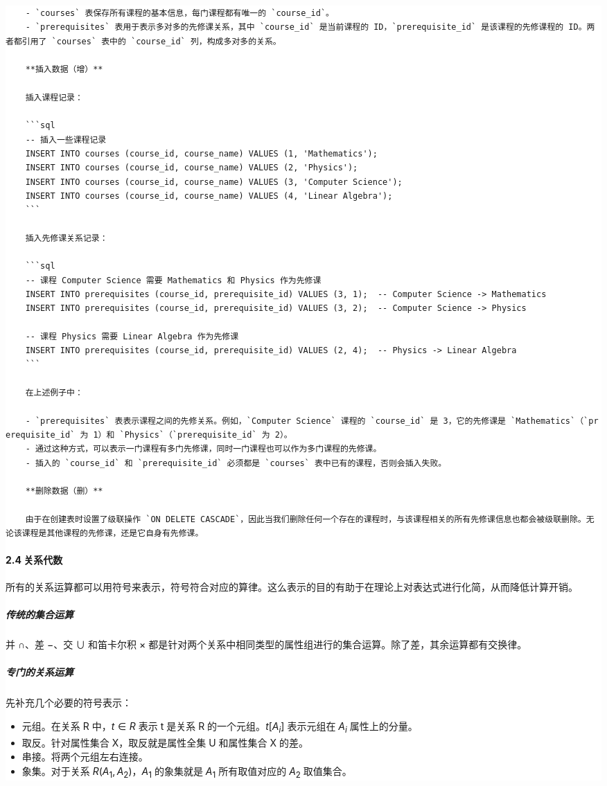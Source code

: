         - `courses` 表保存所有课程的基本信息，每门课程都有唯一的 `course_id`。
        - `prerequisites` 表用于表示多对多的先修课关系，其中 `course_id` 是当前课程的 ID，`prerequisite_id` 是该课程的先修课程的 ID。两者都引用了 `courses` 表中的 `course_id` 列，构成多对多的关系。

        **插入数据（增）**

        插入课程记录：

        ```sql
        -- 插入一些课程记录
        INSERT INTO courses (course_id, course_name) VALUES (1, 'Mathematics');
        INSERT INTO courses (course_id, course_name) VALUES (2, 'Physics');
        INSERT INTO courses (course_id, course_name) VALUES (3, 'Computer Science');
        INSERT INTO courses (course_id, course_name) VALUES (4, 'Linear Algebra');
        ```

        插入先修课关系记录：

        ```sql
        -- 课程 Computer Science 需要 Mathematics 和 Physics 作为先修课
        INSERT INTO prerequisites (course_id, prerequisite_id) VALUES (3, 1);  -- Computer Science -> Mathematics
        INSERT INTO prerequisites (course_id, prerequisite_id) VALUES (3, 2);  -- Computer Science -> Physics

        -- 课程 Physics 需要 Linear Algebra 作为先修课
        INSERT INTO prerequisites (course_id, prerequisite_id) VALUES (2, 4);  -- Physics -> Linear Algebra
        ```

        在上述例子中：

        - `prerequisites` 表表示课程之间的先修关系。例如，`Computer Science` 课程的 `course_id` 是 3，它的先修课是 `Mathematics`（`prerequisite_id` 为 1）和 `Physics`（`prerequisite_id` 为 2）。
        - 通过这种方式，可以表示一门课程有多门先修课，同时一门课程也可以作为多门课程的先修课。
        - 插入的 `course_id` 和 `prerequisite_id` 必须都是 `courses` 表中已有的课程，否则会插入失败。

        **删除数据（删）**

        由于在创建表时设置了级联操作 `ON DELETE CASCADE`，因此当我们删除任何一个存在的课程时，与该课程相关的所有先修课信息也都会被级联删除。无论该课程是其他课程的先修课，还是它自身有先修课。

#### 2.4 关系代数

所有的关系运算都可以用符号来表示，符号符合对应的算律。这么表示的目的有助于在理论上对表达式进行化简，从而降低计算开销。

##### 传统的集合运算

并 $\cap$、差 $-$、交 $\cup$ 和笛卡尔积 $\times$ 都是针对两个关系中相同类型的属性组进行的集合运算。除了差，其余运算都有交换律。

##### 专门的关系运算

先补充几个必要的符号表示：

- 元组。在关系 R 中，$t \in R$ 表示 t 是关系 R 的一个元组。$t[A_i]$ 表示元组在 $A_i$ 属性上的分量。
- 取反。针对属性集合 X，取反就是属性全集 U 和属性集合 X 的差。
- 串接。将两个元组左右连接。
- 象集。对于关系 $R(A_1,A_2)$，$A_1$ 的象集就是 $A_1$ 所有取值对应的 $A_2$ 取值集合。
